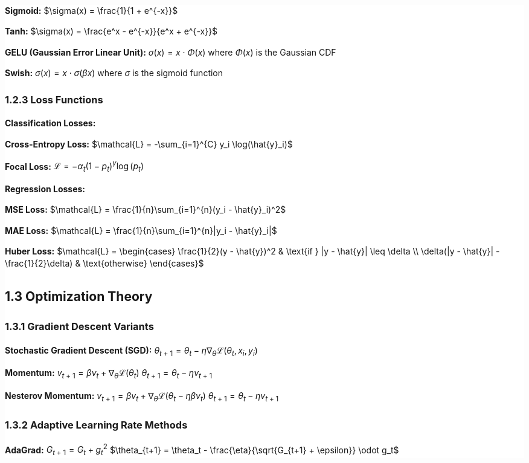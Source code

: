 **Sigmoid:**
$\sigma(x) = \frac{1}{1 + e^{-x}}$

**Tanh:**
$\sigma(x) = \frac{e^x - e^{-x}}{e^x + e^{-x}}$

**GELU (Gaussian Error Linear Unit):**
$\sigma(x) = x \cdot \Phi(x)$ where $\Phi(x)$ is the Gaussian CDF

**Swish:**
$\sigma(x) = x \cdot \sigma(\beta x)$ where $\sigma$ is the sigmoid function

### 1.2.3 Loss Functions

**Classification Losses:**

**Cross-Entropy Loss:**
$\mathcal{L} = -\sum_{i=1}^{C} y_i \log(\hat{y}_i)$

**Focal Loss:**
$\mathcal{L} = -\alpha_t (1 - p_t)^\gamma \log(p_t)$

**Regression Losses:**

**MSE Loss:**
$\mathcal{L} = \frac{1}{n}\sum_{i=1}^{n}(y_i - \hat{y}_i)^2$

**MAE Loss:**
$\mathcal{L} = \frac{1}{n}\sum_{i=1}^{n}|y_i - \hat{y}_i|$

**Huber Loss:**
$\mathcal{L} = \begin{cases}
\frac{1}{2}(y - \hat{y})^2 & \text{if } |y - \hat{y}| \leq \delta \\
\delta(|y - \hat{y}| - \frac{1}{2}\delta) & \text{otherwise}
\end{cases}$

## 1.3 Optimization Theory

### 1.3.1 Gradient Descent Variants

**Stochastic Gradient Descent (SGD):**
$\theta_{t+1} = \theta_t - \eta \nabla_\theta \mathcal{L}(\theta_t, x_i, y_i)$

**Momentum:**
$v_{t+1} = \beta v_t + \nabla_\theta \mathcal{L}(\theta_t)$
$\theta_{t+1} = \theta_t - \eta v_{t+1}$

**Nesterov Momentum:**
$v_{t+1} = \beta v_t + \nabla_\theta \mathcal{L}(\theta_t - \eta \beta v_t)$
$\theta_{t+1} = \theta_t - \eta v_{t+1}$

### 1.3.2 Adaptive Learning Rate Methods

**AdaGrad:**
$G_{t+1} = G_t + g_t^2$
$\theta_{t+1} = \theta_t - \frac{\eta}{\sqrt{G_{t+1} + \epsilon}} \odot g_t$
